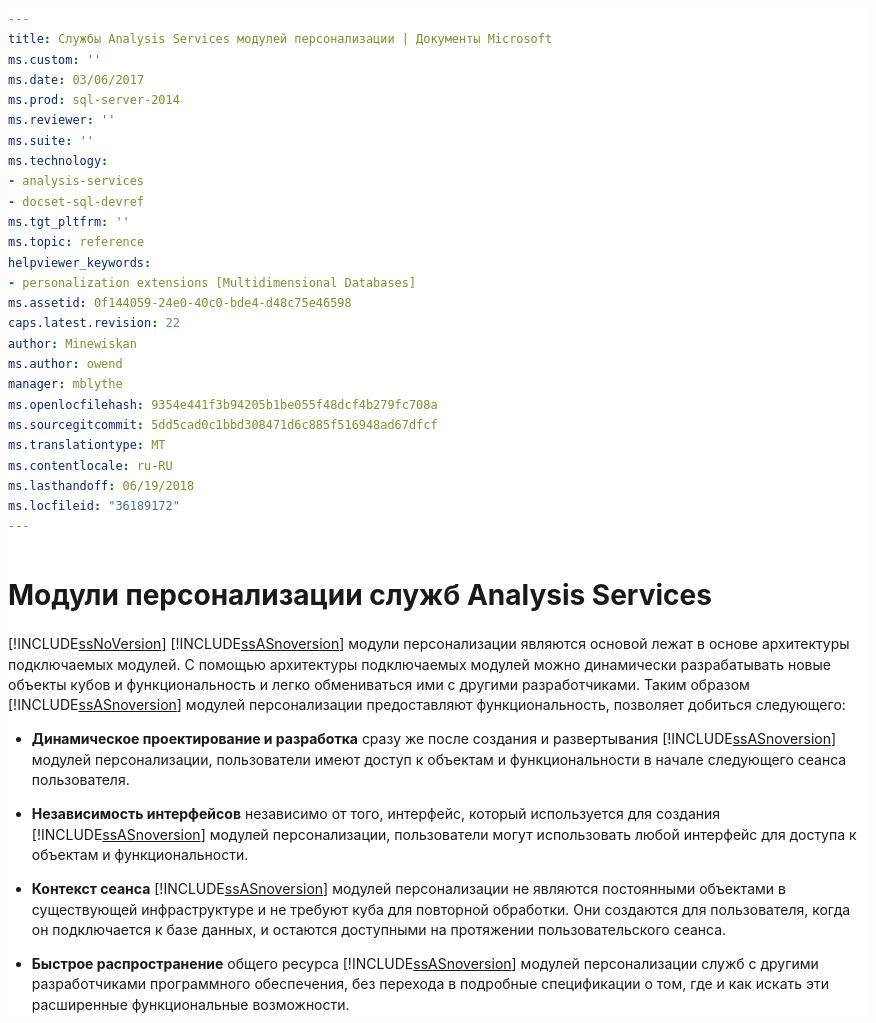 ```yaml
---
title: Службы Analysis Services модулей персонализации | Документы Microsoft
ms.custom: ''
ms.date: 03/06/2017
ms.prod: sql-server-2014
ms.reviewer: ''
ms.suite: ''
ms.technology:
- analysis-services
- docset-sql-devref
ms.tgt_pltfrm: ''
ms.topic: reference
helpviewer_keywords:
- personalization extensions [Multidimensional Databases]
ms.assetid: 0f144059-24e0-40c0-bde4-d48c75e46598
caps.latest.revision: 22
author: Minewiskan
ms.author: owend
manager: mblythe
ms.openlocfilehash: 9354e441f3b94205b1be055f48dcf4b279fc708a
ms.sourcegitcommit: 5dd5cad0c1bbd308471d6c885f516948ad67dfcf
ms.translationtype: MT
ms.contentlocale: ru-RU
ms.lasthandoff: 06/19/2018
ms.locfileid: "36189172"
---
```

# <a name="analysis-services-personalization-extensions"></a>Модули персонализации служб Analysis Services
  [!INCLUDE[ssNoVersion](../../../includes/ssnoversion-md.md)] [!INCLUDE[ssASnoversion](../../../includes/ssasnoversion-md.md)] модули персонализации являются основой лежат в основе архитектуры подключаемых модулей. С помощью архитектуры подключаемых модулей можно динамически разрабатывать новые объекты кубов и функциональность и легко обмениваться ими с другими разработчиками. Таким образом [!INCLUDE[ssASnoversion](../../../includes/ssasnoversion-md.md)] модулей персонализации предоставляют функциональность, позволяет добиться следующего:  
  
-   **Динамическое проектирование и разработка** сразу же после создания и развертывания [!INCLUDE[ssASnoversion](../../../includes/ssasnoversion-md.md)] модулей персонализации, пользователи имеют доступ к объектам и функциональности в начале следующего сеанса пользователя.  
  
-   **Независимость интерфейсов** независимо от того, интерфейс, который используется для создания [!INCLUDE[ssASnoversion](../../../includes/ssasnoversion-md.md)] модулей персонализации, пользователи могут использовать любой интерфейс для доступа к объектам и функциональности.  
  
-   **Контекст сеанса** [!INCLUDE[ssASnoversion](../../../includes/ssasnoversion-md.md)] модулей персонализации не являются постоянными объектами в существующей инфраструктуре и не требуют куба для повторной обработки. Они создаются для пользователя, когда он подключается к базе данных, и остаются доступными на протяжении пользовательского сеанса.  
  
-   **Быстрое распространение** общего ресурса [!INCLUDE[ssASnoversion](../../../includes/ssasnoversion-md.md)] модулей персонализации служб с другими разработчиками программного обеспечения, без перехода в подробные спецификации о том, где и как искать эти расширенные функциональные возможности.  
  
